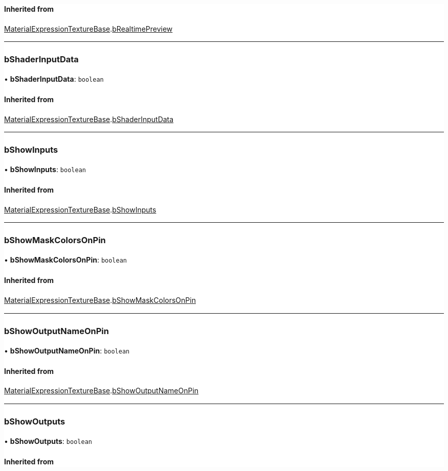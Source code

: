#### Inherited from

[MaterialExpressionTextureBase](ue_ue.MaterialExpressionTextureBase.md).[bRealtimePreview](ue_ue.MaterialExpressionTextureBase.md#brealtimepreview)

___

### bShaderInputData

• **bShaderInputData**: `boolean`

#### Inherited from

[MaterialExpressionTextureBase](ue_ue.MaterialExpressionTextureBase.md).[bShaderInputData](ue_ue.MaterialExpressionTextureBase.md#bshaderinputdata)

___

### bShowInputs

• **bShowInputs**: `boolean`

#### Inherited from

[MaterialExpressionTextureBase](ue_ue.MaterialExpressionTextureBase.md).[bShowInputs](ue_ue.MaterialExpressionTextureBase.md#bshowinputs)

___

### bShowMaskColorsOnPin

• **bShowMaskColorsOnPin**: `boolean`

#### Inherited from

[MaterialExpressionTextureBase](ue_ue.MaterialExpressionTextureBase.md).[bShowMaskColorsOnPin](ue_ue.MaterialExpressionTextureBase.md#bshowmaskcolorsonpin)

___

### bShowOutputNameOnPin

• **bShowOutputNameOnPin**: `boolean`

#### Inherited from

[MaterialExpressionTextureBase](ue_ue.MaterialExpressionTextureBase.md).[bShowOutputNameOnPin](ue_ue.MaterialExpressionTextureBase.md#bshowoutputnameonpin)

___

### bShowOutputs

• **bShowOutputs**: `boolean`

#### Inherited from
